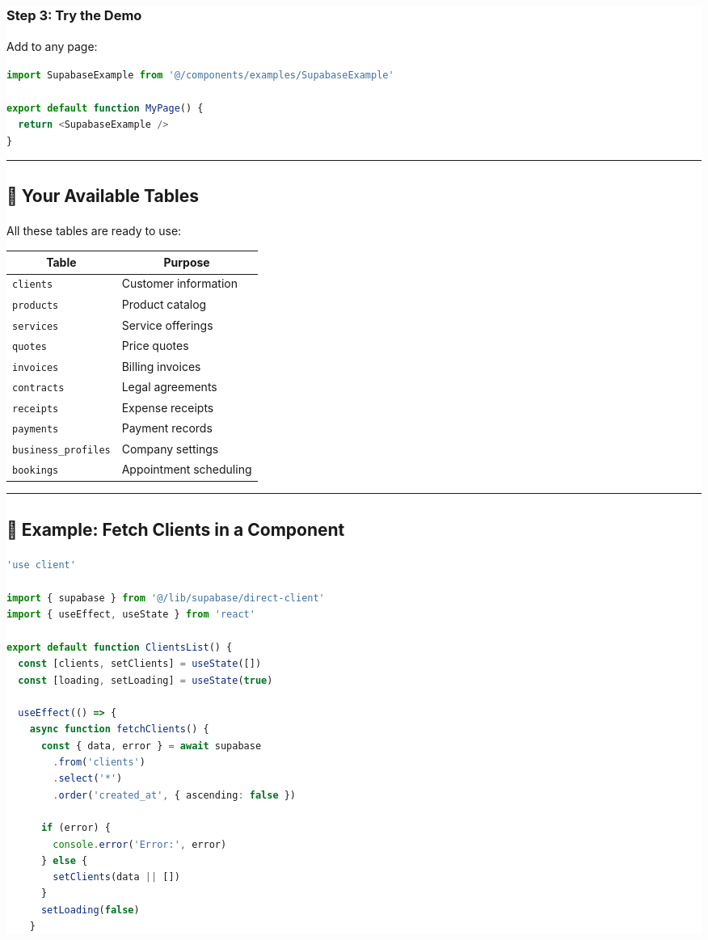 ### Step 3: Try the Demo

Add to any page:
```typescript
import SupabaseExample from '@/components/examples/SupabaseExample'

export default function MyPage() {
  return <SupabaseExample />
}
```

---

## 💾 Your Available Tables

All these tables are ready to use:

| Table | Purpose |
|-------|---------|
| `clients` | Customer information |
| `products` | Product catalog |
| `services` | Service offerings |
| `quotes` | Price quotes |
| `invoices` | Billing invoices |
| `contracts` | Legal agreements |
| `receipts` | Expense receipts |
| `payments` | Payment records |
| `business_profiles` | Company settings |
| `bookings` | Appointment scheduling |

---

## 📖 Example: Fetch Clients in a Component

```typescript
'use client'

import { supabase } from '@/lib/supabase/direct-client'
import { useEffect, useState } from 'react'

export default function ClientsList() {
  const [clients, setClients] = useState([])
  const [loading, setLoading] = useState(true)

  useEffect(() => {
    async function fetchClients() {
      const { data, error } = await supabase
        .from('clients')
        .select('*')
        .order('created_at', { ascending: false })
      
      if (error) {
        console.error('Error:', error)
      } else {
        setClients(data || [])
      }
      setLoading(false)
    }
```